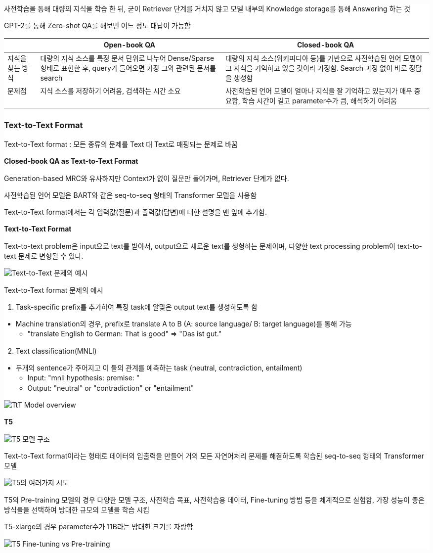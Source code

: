 사전학습을 통해 대량의 지식을 학습 한 뒤, 굳이 Retriever 단계를 거치지 않고 모델 내부의 Knowledge storage를 통해 Answering 하는 것

GPT-2를 통해 Zero-shot QA를 해보면 어느 정도 대답이 가능함

|                  | Open-book QA                                                 | Closed-book QA                                               |
| ---------------- | ------------------------------------------------------------ | ------------------------------------------------------------ |
| 지식을 찾는 방식 | 대량의 지식 소스를 특정 문서 단위로 나누어 Dense/Sparse 형태로 표현한 후, query가 들어오면 가장 그와 관련된 문서를 search | 대량의 지식 소스(위키피디아 등)를 기반으로 사전학습된 언어 모델이 그 지식을 기억하고 있을 것이라 가정함. Search 과정 없이 바로 정답을 생성함 |
| 문제점           | 지식 소스를 저장하기 어려움, 검색하는 시간 소요              | 사전학습된 언어 모델이 얼마나 지식을 잘 기억하고 있는지가 매우 중요함, 학습 시간이 길고 parameter수가 큼, 해석하기 어려움 |

### Text-to-Text Format

Text-to-Text format : 모든 종류의 문제를 Text 대 Text로 매핑되는 문제로 바꿈

**Closed-book QA as Text-to-Text Format**

Generation-based MRC와 유사하지만 Context가 없이 질문만 들어가며, Retriever 단계가 없다.

사전학습된 언어 모델은 BART와 같은 seq-to-seq 형태의 Transformer 모델을 사용함

Text-to-Text format에서는 각 입력값(질문)과 출력값(답변)에 대한 설명을 맨 앞에 추가함.

**Text-to-Text Format**

Text-to-text problem은 input으로 text를 받아서, output으로 새로운 text를 생헝하는 문제이며, 다양한 text processing problem이 text-to-text 문제로 변형될 수 있다.

![Text-to-Text 문제의 예시](image-20210504092457445.png)

Text-to-Text format 문제의 예시

1. Task-specific prefix를 추가하여 특정 task에 알맞은 output text를 생성하도록 함

- Machine translation의 경우, prefix로 translate A to B (A: source language/ B: target language)를 통해 가능
  - "translate English to German: That is good" => "Das ist gut."

2. Text classification(MNLI)

- 두개의 sentence가 주어지고 이 둘의 관계를 예측하는 task (neutral, contradiction, entailment)
  - Input: "mnli hypothesis: <sent1> premise: <sent2>"
  - Output: "neutral" or "contradiction" or "entailment"

![TtT Model overview](image-20210504093605992.png)

**T5**

![T5 모델 구조](image-20210504093738892.png)

Text-to-Text format이라는 형태로 데이터의 입출력을 만들어 거의 모든 자연어처리 문제를 해결하도록 학습된 seq-to-seq 형태의 Transformer 모델

![T5의 여러가지 시도](image-20210504094037419.png)

T5의 Pre-training 모델의 경우 다양한 모델 구조, 사전학습 목표, 사전학습용 데이터, Fine-tuning 방법 등을 체계적으로 실험함, 가장 성능이 좋은 방식들을 선택하여 방대한 규모의 모델을 학습 시킴

T5-xlarge의 경우 parameter수가 11B라는 방대한 크기를 자랑함

![T5 Fine-tuning vs Pre-training](image-20210504105614705.png)
